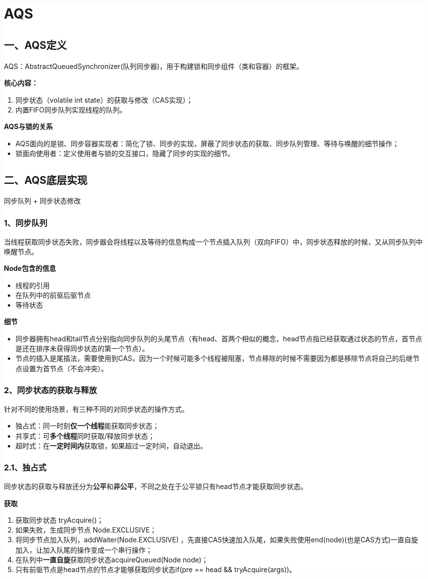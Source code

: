 # AQS

## 一、AQS定义

AQS：AbstractQueuedSynchronizer(队列同步器)，用于构建锁和同步组件（类和容器）的框架。

**核心内容：**

1. 同步状态（volatile int state）的获取与修改（CAS实现）；
2. 内置FIFO同步队列实现线程的队列。

**AQS与锁的关系**

- AQS面向的是锁、同步容器实现者：简化了锁、同步的实现，屏蔽了同步状态的获取、同步队列管理、等待与唤醒的细节操作；
- 锁面向使用者：定义使用者与锁的交互接口，隐藏了同步的实现的细节。

## 二、AQS底层实现

同步队列 + 同步状态修改

### 1、同步队列

当线程获取同步状态失败，同步器会将线程以及等待的信息构成一个节点插入队列（双向FIFO）中，同步状态释放的时候，又从同步队列中唤醒节点。

**Node包含的信息**

- 线程的引用
- 在队列中的前驱后驱节点
- 等待状态

**细节**

- 同步器拥有head和tail节点分别指向同步队列的头尾节点（有head、首两个相似的概念，head节点指已经获取通过状态的节点，首节点是还在排序未获得同步状态的第一个节点）。
- 节点的插入是尾插法，需要使用到CAS，因为一个时候可能多个线程被阻塞，节点移除的时候不需要因为都是移除节点将自己的后继节点设置为首节点（不会冲突）。

### 2、同步状态的获取与释放

针对不同的使用场景，有三种不同的对同步状态的操作方式。

- 独占式：同一时刻**仅一个线程**能获取同步状态；
- 共享式：可**多个线程**同时获取/释放同步状态；
- 超时式：在**一定时间内**获取锁，如果超过一定时间，自动退出。

### 2.1、独占式

同步状态的获取与释放还分为**公平**和**非公平**，不同之处在于公平锁只有head节点才能获取同步状态。

**获取**

1. 获取同步状态 tryAcquire()；
2. 如果失败，生成同步节点 Node.EXCLUSIVE；
3. 将同步节点加入队列，addWaiter(Node.EXCLUSIVE) ，先直接CAS快速加入队尾，如果失败使用end(node)(也是CAS方式)一直自旋加入，让加入队尾的操作变成一个串行操作；
4. 在队列中**一直自旋**获取同步状态acquireQueued(Node node)；
5. 只有前驱节点是head节点的节点才能够获取同步状态if(pre == head && tryAcquire(args))。
